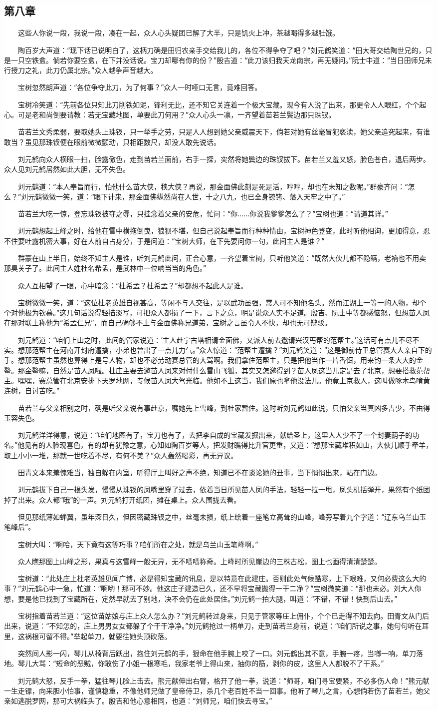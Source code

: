 ## 第八章

　　这些人你说一段，我说一段，凑在一起，众人心头疑团已解了大半，只是饥火上冲，茶越喝得多越肚饿。

　　陶百岁大声道：“现下话已说明白了，这柄刀确是田归农亲手交给我儿的，各位不得争夺了吧？”刘元鹤笑道：“田大哥交给陶世兄的，只是一只空铁盒。倘若你要空盒，在下并没话说。宝刀却哪有你的份？”殷吉道：“此刀该归我天龙南宗，再无疑问。”阮士中道：“当日田师兄未行授刀之礼，此刀仍属北宗。”众人越争声音越大。

　　宝树忽然朗声道：“各位争夺此刀，为了何事？”众人一时哑口无言，竟难回答。

　　宝树冷笑道：“先前各位只知此刀削铁如泥，锋利无比，还不知它关连着一个极大宝藏。现今有人说了出来，那更令人人眼红，个个起心。可是老和尚倒要请教：若无宝藏地图，单要此刀何用？”众人心头一凛，一齐望着苗若兰鬓边那只珠钗。

　　苗若兰文秀柔弱，要取她头上珠钗，只一举手之劳，只是人人想到她父亲威震天下，倘若对她有丝毫冒犯亵渎，她父亲追究起来，有谁敢当？虽见那珠钗便在眼前微微颤动，只相距数尺，却没人敢先说话。

　　刘元鹤向众人横眼一扫，脸露傲色，走到苗若兰面前，右手一探，突然将她鬓边的珠钗拔下。苗若兰又羞又怒，脸色苍白，退后两步。众人见刘元鹤居然如此大胆，无不失色。

　　刘元鹤道：“本人奉旨而行，怕他什么苗大侠，秧大侠？再说，那金面佛此刻是死是活，哼哼，却也在未知之数呢。”群豪齐问：“怎么？”刘元鹤微微一笑，道：“眼下计来，那金面佛纵然尚在人世，十之八九，也已全身镣铐、落入天牢之中了。”

　　苗若兰大吃一惊，登忘珠钗被夺之辱，只挂念着父亲的安危，忙问：“你……你说我爹爹怎么了？”宝树也道：“请道其详。”

　　刘元鹤想起上峰之时，给他在雪中横拖倒曳，狼狈不堪，但自己说起奉旨而行种种情由，宝树神色登变，此时听他相询，更加得意，忍不住要吐露机密大事，好在人前自占身分，于是问道：“宝树大师，在下先要问你一句，此间主人是谁？”

　　群豪在山上半日，始终不知主人是谁，听刘元鹤此问，正合心意，一齐望着宝树，只听他笑道：“既然大伙儿都不隐瞒，老衲也不用卖那臭关子了。此间主人姓杜名希孟，是武林中一位响当当的角色。”

　　众人互相望了一眼，心中暗念：“杜希孟？杜希孟？”却都想不起此人是谁。

　　宝树微微一笑，道：“这位杜老英雄自视甚高，等闲不与人交往，是以武功虽强，常人可不知他名头。然而江湖上一等一的人物，却个个对他极为钦慕。”这几句话说得轻描淡写，可把众人都损了一下，言下之意，明是说众人实不足道。殷吉、阮士中等都感恼怒，但想苗人凤在那对联上称他为“希孟仁兄”，而自己确够不上与金面佛称兄道弟，宝树之言虽令人不快，却也无可辩驳。

　　刘元鹤道：“咱们上山之时，此间的管家说道：‘主人赴宁古塔相请金面佛，又派人前去邀请兴汉丐帮的范帮主。’这话可有点儿不尽不实。想那范帮主在河南开封府遭擒，小弟也曾出了一点儿力气。”众人惊道：“范帮主遭擒？”刘元鹤笑道：“这是御前侍卫总管赛大人亲自下的手。想那范帮主虽然也算得上是号人物，却也不必劳动赛总管的大驾啊。我们拿住范帮主，只是把他当作一片香饵，用来钓一条大大的金鳌。那金鳌嘛，自然是苗人凤啦。杜庄主要去邀苗人凤来对付什么雪山飞狐，其实又怎邀得到？苗人凤这当儿定是去了北京，想要搭救范帮主。嘿嘿，赛总管在北京安排下天罗地网，专候苗人凤大驾光临。他如不上这当，我们原也拿他没法儿。他竟上京救人，这叫做啄木鸟啃黄连树，自讨苦吃。”

　　苗若兰与父亲相别之时，确是听父亲说有事赴京，嘱她先上雪峰，到杜家暂住。这时听刘元鹤如此说，只怕父亲当真凶多吉少，不由得玉容失色。

　　刘元鹤洋洋得意，说道：“咱们地图有了，宝刀也有了，去把李自成的宝藏发掘出来，献给圣上，这里人人少不了一个封妻荫子的功名。”他见有的人脸现喜色，有的却有犹豫之意，心知如陶百岁等人，把发财瞧得比升官更重，又道：“想那宝藏堆积如山，大伙儿顺手牵羊，取上小小一堆，那就一世吃着不尽，有何不美？”众人轰然喝彩，再无异议。

　　田青文本来羞愧难当，独自躲在内室，听得厅上叫好之声不绝，知道已不在谈论她的丑事，当下悄悄出来，站在门边。

　　刘元鹤拔下自己一根头发，慢慢从珠钗的凤嘴里穿了过去，依着当日所见苗人凤的手法，轻轻一拉一甩，凤头机括弹开，果然有个纸团掉了出来。众人都“哦”的一声。刘元鹤打开纸团，摊在桌上。众人围拢去看。

　　但见那纸薄如蝉翼，虽年深日久，但因密藏珠钗之中，丝毫未损，纸上绘着一座笔立高耸的山峰，峰旁写着九个字道：“辽东乌兰山玉笔峰后”。

　　宝树大叫：“啊哈，天下竟有这等巧事？咱们所在之处，就是乌兰山玉笔峰啊。”

　　众人瞧那图上山峰之形，果真与这雪峰一般无异，无不啧啧称奇。上峰时所见崖边的三株古松，图上也画得清清楚楚。

　　宝树道：“此处庄上杜老英雄见闻广博，必是得知宝藏的讯息，是以特意在此建庄。否则此处气候酷寒，上下艰难，又何必费这么大的事？”刘元鹤心中一急，忙道：“啊哟！那可不妙。他这庄子建造已久，还不早将宝藏搬得一干二净？”宝树微笑道：“那也未必。刘大人你想，要是他已找到了宝藏所在，定然早就去了别地，决不会仍在此处居住。”刘元鹤一拍大腿，叫道：“不错，不错！快到后山去。”

　　宝树指着苗若兰道：“这位苗姑娘与庄上众人怎么办？”刘元鹤转过身来，只见于管家等庄上佣仆，个个已走得不知去向。田青文从门后出来，说道：“不知怎的，庄上男男女女都躲了个干干净净。”刘元鹤抢过一柄单刀，走到苗若兰身前，说道：“咱们所说之事，她句句听在耳里，这祸根可留不得。”举起单刀，就要往她头顶砍落。

　　突然间人影一闪，琴儿从椅背后跃出，抱住刘元鹤的手，狠命在他手腕上咬了一口。刘元鹤出其不意，手腕一疼，当啷一响，单刀落地。琴儿大骂：“短命的恶贼，你敢伤了小姐一根寒毛，我家老爷上得山来，抽你的筋，剥你的皮，这里人人都脱不了干系。”

　　刘元鹤大怒，反手一拳，猛往琴儿脸上击去。熊元献伸出右臂，格开了他一拳，说道：“师哥，咱们寻宝要紧，不必多伤人命！”熊元献一生走镖，向来胆小怕事，谨慎稳重，不像他师兄做了皇帝侍卫，杀几个老百姓不当一回事。他听了琴儿之言，心想倘若伤了苗若兰，她父亲如逃脱罗网，那可大祸临头了。殷吉和他心意相同，也道：“刘师兄，咱们快去寻宝。”
